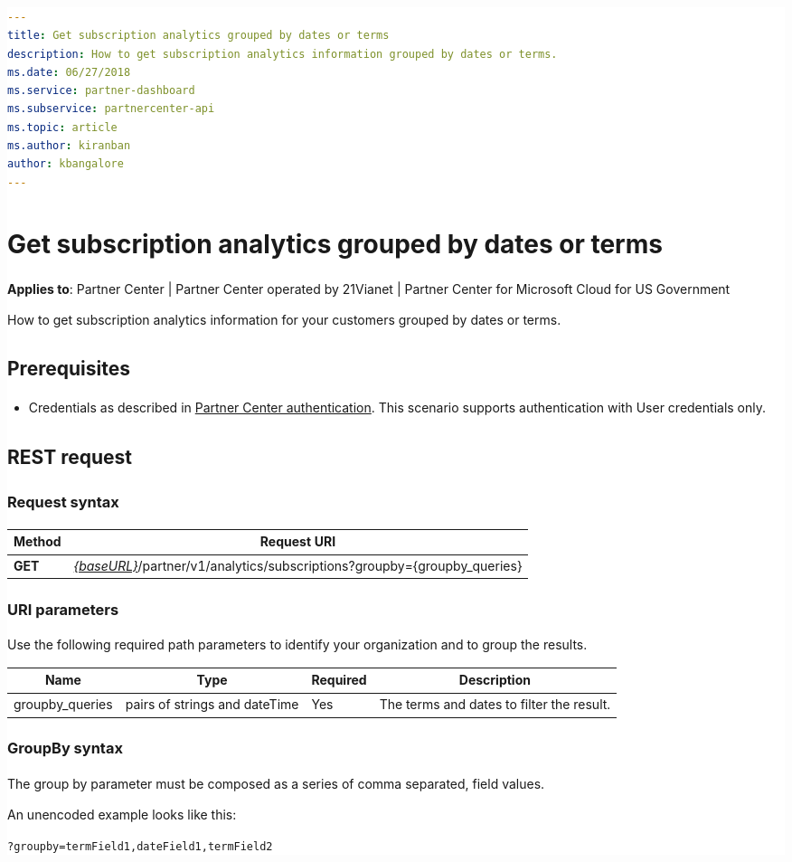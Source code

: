 ```yaml
---
title: Get subscription analytics grouped by dates or terms
description: How to get subscription analytics information grouped by dates or terms.
ms.date: 06/27/2018
ms.service: partner-dashboard
ms.subservice: partnercenter-api
ms.topic: article
ms.author: kiranban
author: kbangalore
---
```


# Get subscription analytics grouped by dates or terms

**Applies to**: Partner Center | Partner Center operated by 21Vianet |  Partner Center for Microsoft Cloud for US Government

How to get subscription analytics information for your customers grouped by dates or terms.

## Prerequisites

- Credentials as described in [Partner Center authentication](partner-center-authentication.md). This scenario supports authentication with User credentials only.

## REST request

### Request syntax

| Method | Request URI |
|--------|-------------|
| **GET** | [*\{baseURL\}*](partner-center-rest-urls.md)/partner/v1/analytics/subscriptions?groupby={groupby_queries} |

### URI parameters

Use the following required path parameters to identify your organization and to group the results.

| Name | Type | Required | Description |
|------|------|----------|-------------|
| groupby_queries | pairs of strings and dateTime | Yes | The terms and dates to filter the result. |

### GroupBy syntax

The group by parameter must be composed as a series of comma separated, field values.

An unencoded example looks like this:

```http
?groupby=termField1,dateField1,termField2
```
